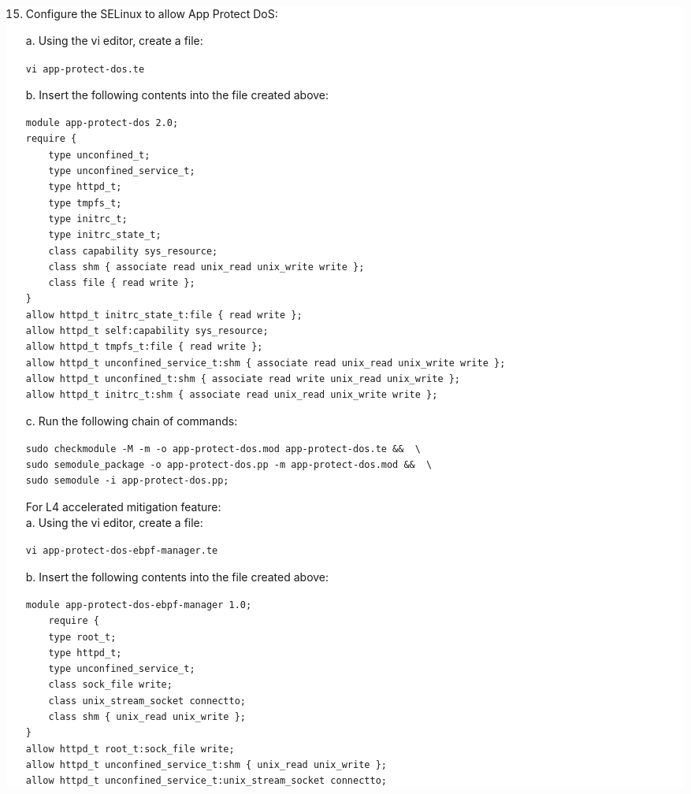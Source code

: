 15. Configure the SELinux to allow App Protect DoS:

    a. Using the vi editor, create a file:

    ```shell
    vi app-protect-dos.te
    ```

    b. Insert the following contents into the file created above:

    ```shell
    module app-protect-dos 2.0;
    require {
        type unconfined_t;
        type unconfined_service_t;
        type httpd_t;
        type tmpfs_t;
        type initrc_t;
        type initrc_state_t;
        class capability sys_resource;
        class shm { associate read unix_read unix_write write };
        class file { read write };
    }
    allow httpd_t initrc_state_t:file { read write };
    allow httpd_t self:capability sys_resource;
    allow httpd_t tmpfs_t:file { read write };
    allow httpd_t unconfined_service_t:shm { associate read unix_read unix_write write };
    allow httpd_t unconfined_t:shm { associate read write unix_read unix_write };
    allow httpd_t initrc_t:shm { associate read unix_read unix_write write };
    ```

    c. Run the following chain of commands:

    ```shell
    sudo checkmodule -M -m -o app-protect-dos.mod app-protect-dos.te &&  \
    sudo semodule_package -o app-protect-dos.pp -m app-protect-dos.mod &&  \
    sudo semodule -i app-protect-dos.pp;
    ```

    For L4 accelerated mitigation feature:<br>
    a. Using the vi editor, create a file:

    ```shell
    vi app-protect-dos-ebpf-manager.te
    ```

    b. Insert the following contents into the file created above:

    ```shell
    module app-protect-dos-ebpf-manager 1.0;
        require {
        type root_t;
        type httpd_t;
        type unconfined_service_t;
        class sock_file write;
        class unix_stream_socket connectto;
        class shm { unix_read unix_write };
    }
    allow httpd_t root_t:sock_file write;
    allow httpd_t unconfined_service_t:shm { unix_read unix_write };
    allow httpd_t unconfined_service_t:unix_stream_socket connectto;
    ```
